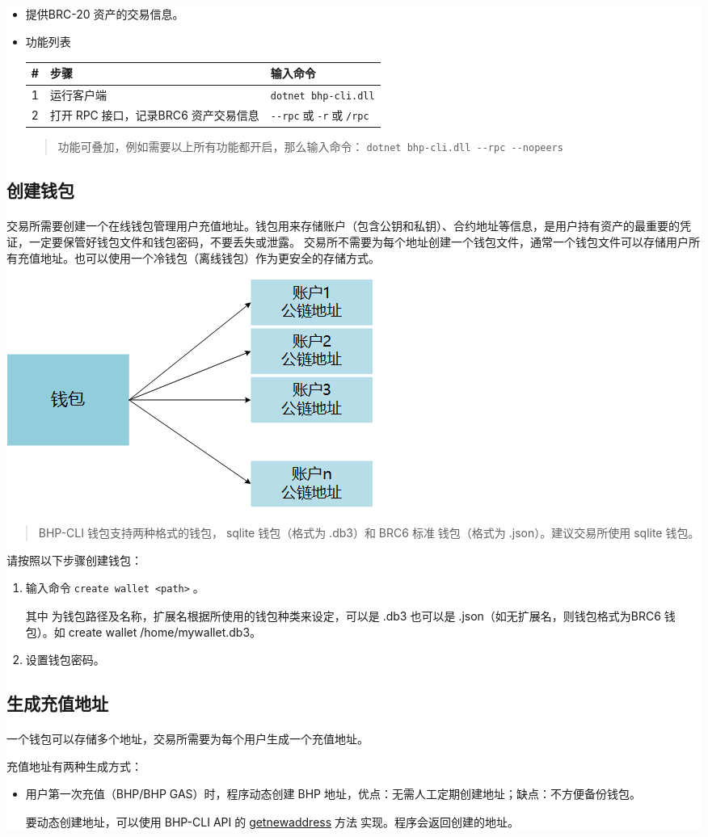 - 提供BRC-20 资产的交易信息。

- 功能列表

  | #    | 步骤                                 | 输入命令                  |
  | ---- | :----------------------------------- | ------------------------- |
  | 1    | 运行客户端                           | `dotnet bhp-cli.dll`      |
  | 2    | 打开 RPC 接口，记录BRC6 资产交易信息 | `--rpc` 或 `-r` 或 `/rpc` |

  > 功能可叠加，例如需要以上所有功能都开启，那么输入命令： `dotnet bhp-cli.dll --rpc --nopeers`

## 创建钱包 

交易所需要创建一个在线钱包管理用户充值地址。钱包用来存储账户（包含公钥和私钥）、合约地址等信息，是用户持有资产的最重要的凭证，一定要保管好钱包文件和钱包密码，不要丢失或泄露。 交易所不需要为每个地址创建一个钱包文件，通常一个钱包文件可以存储用户所有充值地址。也可以使用一个冷钱包（离线钱包）作为更安全的存储方式。

![client](../assets/client.png)

> BHP-CLI 钱包支持两种格式的钱包， sqlite 钱包（格式为 .db3）和 BRC6 标准 钱包（格式为 .json）。建议交易所使用 sqlite 钱包。

请按照以下步骤创建钱包：

1. 输入命令 `create wallet <path>` 。

   其中 <path> 为钱包路径及名称，扩展名根据所使用的钱包种类来设定，可以是 .db3 也可以是 .json（如无扩展名，则钱包格式为BRC6 钱包）。如 create wallet /home/mywallet.db3。

2. 设置钱包密码。

## 生成充值地址 

一个钱包可以存储多个地址，交易所需要为每个用户生成一个充值地址。

充值地址有两种生成方式：

- 用户第一次充值（BHP/BHP GAS）时，程序动态创建 BHP 地址，优点：无需人工定期创建地址；缺点：不方便备份钱包。

  要动态创建地址，可以使用 BHP-CLI API 的 [getnewaddress](https://github.com/BhpAlpha/docs/blob/master/cli/1.2.0.8/api/getnewaddress.md) 方法 实现。程序会返回创建的地址。
